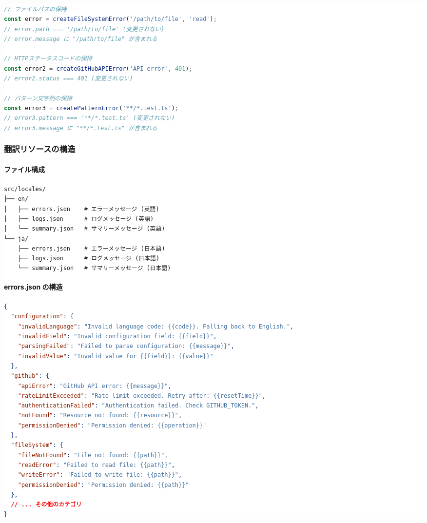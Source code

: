 ```typescript
// ファイルパスの保持
const error = createFileSystemError('/path/to/file', 'read');
// error.path === '/path/to/file' (変更されない)
// error.message に "/path/to/file" が含まれる

// HTTPステータスコードの保持
const error2 = createGitHubAPIError('API error', 401);
// error2.status === 401 (変更されない)

// パターン文字列の保持
const error3 = createPatternError('**/*.test.ts');
// error3.pattern === '**/*.test.ts' (変更されない)
// error3.message に "**/*.test.ts" が含まれる
```

### 翻訳リソースの構造

#### ファイル構成

```
src/locales/
├── en/
│   ├── errors.json    # エラーメッセージ (英語)
│   ├── logs.json      # ログメッセージ (英語)
│   └── summary.json   # サマリーメッセージ (英語)
└── ja/
    ├── errors.json    # エラーメッセージ (日本語)
    ├── logs.json      # ログメッセージ (日本語)
    └── summary.json   # サマリーメッセージ (日本語)
```

#### errors.json の構造

```json
{
  "configuration": {
    "invalidLanguage": "Invalid language code: {{code}}. Falling back to English.",
    "invalidField": "Invalid configuration field: {{field}}",
    "parsingFailed": "Failed to parse configuration: {{message}}",
    "invalidValue": "Invalid value for {{field}}: {{value}}"
  },
  "github": {
    "apiError": "GitHub API error: {{message}}",
    "rateLimitExceeded": "Rate limit exceeded. Retry after: {{resetTime}}",
    "authenticationFailed": "Authentication failed. Check GITHUB_TOKEN.",
    "notFound": "Resource not found: {{resource}}",
    "permissionDenied": "Permission denied: {{operation}}"
  },
  "fileSystem": {
    "fileNotFound": "File not found: {{path}}",
    "readError": "Failed to read file: {{path}}",
    "writeError": "Failed to write file: {{path}}",
    "permissionDenied": "Permission denied: {{path}}"
  },
  // ... その他のカテゴリ
}
```
